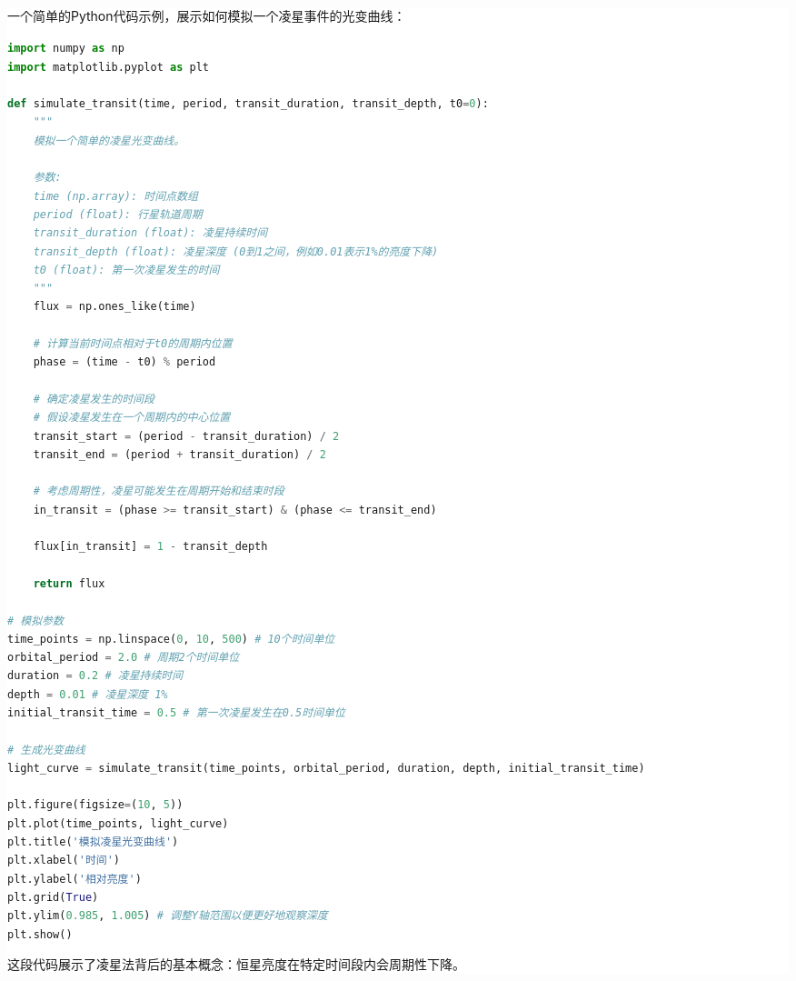 一个简单的Python代码示例，展示如何模拟一个凌星事件的光变曲线：
```python
import numpy as np
import matplotlib.pyplot as plt

def simulate_transit(time, period, transit_duration, transit_depth, t0=0):
    """
    模拟一个简单的凌星光变曲线。

    参数:
    time (np.array): 时间点数组
    period (float): 行星轨道周期
    transit_duration (float): 凌星持续时间
    transit_depth (float): 凌星深度 (0到1之间，例如0.01表示1%的亮度下降)
    t0 (float): 第一次凌星发生的时间
    """
    flux = np.ones_like(time)
    
    # 计算当前时间点相对于t0的周期内位置
    phase = (time - t0) % period
    
    # 确定凌星发生的时间段
    # 假设凌星发生在一个周期内的中心位置
    transit_start = (period - transit_duration) / 2
    transit_end = (period + transit_duration) / 2
    
    # 考虑周期性，凌星可能发生在周期开始和结束时段
    in_transit = (phase >= transit_start) & (phase <= transit_end)
    
    flux[in_transit] = 1 - transit_depth
    
    return flux

# 模拟参数
time_points = np.linspace(0, 10, 500) # 10个时间单位
orbital_period = 2.0 # 周期2个时间单位
duration = 0.2 # 凌星持续时间
depth = 0.01 # 凌星深度 1%
initial_transit_time = 0.5 # 第一次凌星发生在0.5时间单位

# 生成光变曲线
light_curve = simulate_transit(time_points, orbital_period, duration, depth, initial_transit_time)

plt.figure(figsize=(10, 5))
plt.plot(time_points, light_curve)
plt.title('模拟凌星光变曲线')
plt.xlabel('时间')
plt.ylabel('相对亮度')
plt.grid(True)
plt.ylim(0.985, 1.005) # 调整Y轴范围以便更好地观察深度
plt.show()

```
这段代码展示了凌星法背后的基本概念：恒星亮度在特定时间段内会周期性下降。
